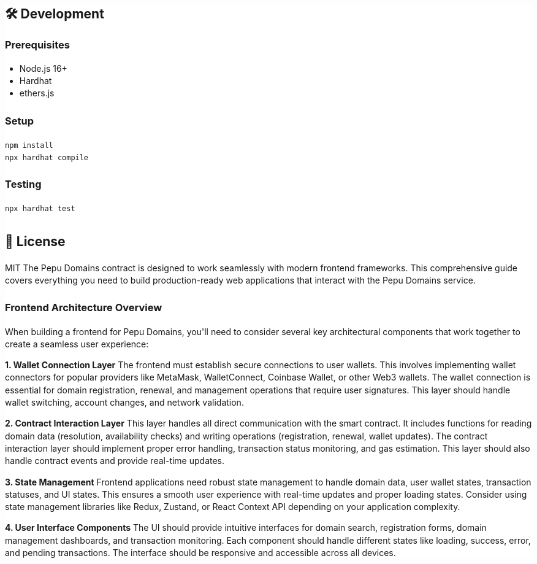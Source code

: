 ## 🛠️ Development

### Prerequisites
- Node.js 16+
- Hardhat
- ethers.js

### Setup
```bash
npm install
npx hardhat compile
```

### Testing
```bash
npx hardhat test
```

## 📜 License
MIT
The Pepu Domains contract is designed to work seamlessly with modern frontend frameworks. This comprehensive guide covers everything you need to build production-ready web applications that interact with the Pepu Domains service.

### **Frontend Architecture Overview**

When building a frontend for Pepu Domains, you'll need to consider several key architectural components that work together to create a seamless user experience:

**1. Wallet Connection Layer**
The frontend must establish secure connections to user wallets. This involves implementing wallet connectors for popular providers like MetaMask, WalletConnect, Coinbase Wallet, or other Web3 wallets. The wallet connection is essential for domain registration, renewal, and management operations that require user signatures. This layer should handle wallet switching, account changes, and network validation.

**2. Contract Interaction Layer**
This layer handles all direct communication with the smart contract. It includes functions for reading domain data (resolution, availability checks) and writing operations (registration, renewal, wallet updates). The contract interaction layer should implement proper error handling, transaction status monitoring, and gas estimation. This layer should also handle contract events and provide real-time updates.

**3. State Management**
Frontend applications need robust state management to handle domain data, user wallet states, transaction statuses, and UI states. This ensures a smooth user experience with real-time updates and proper loading states. Consider using state management libraries like Redux, Zustand, or React Context API depending on your application complexity.

**4. User Interface Components**
The UI should provide intuitive interfaces for domain search, registration forms, domain management dashboards, and transaction monitoring. Each component should handle different states like loading, success, error, and pending transactions. The interface should be responsive and accessible across all devices.
